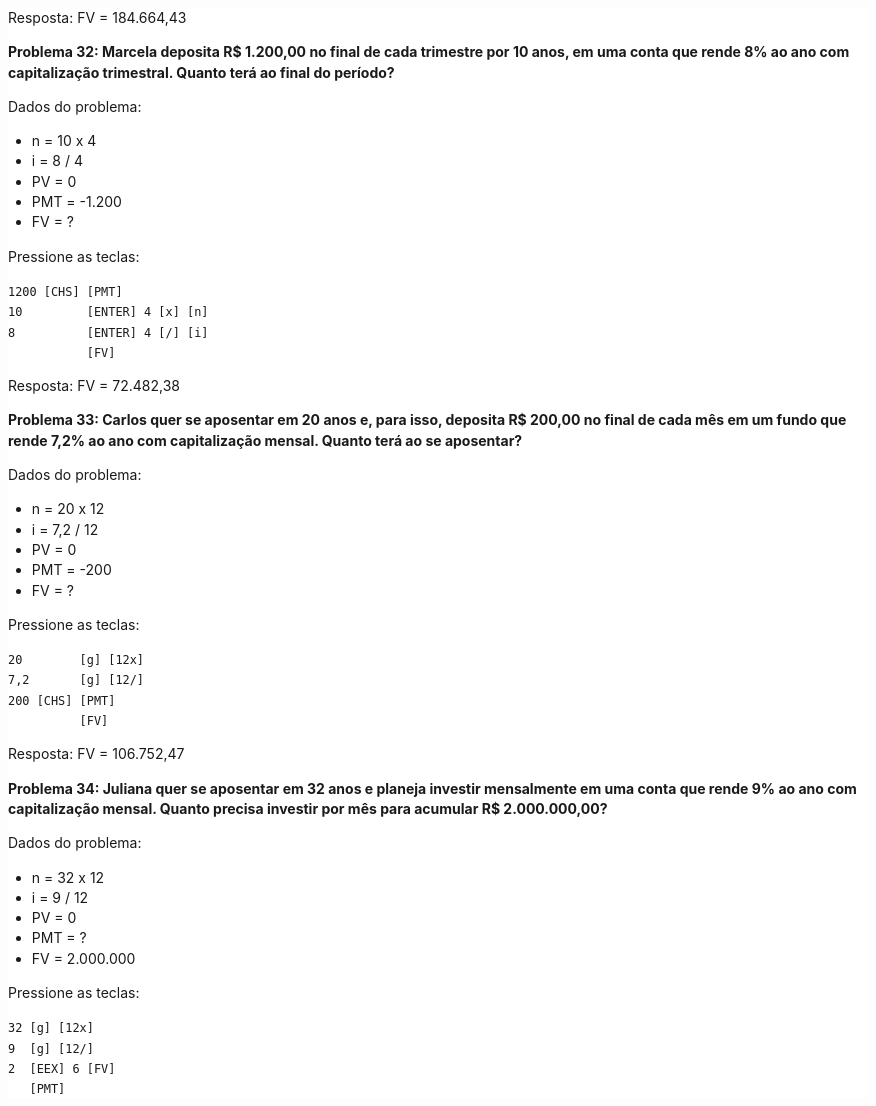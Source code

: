 Resposta: FV = 184.664,43

**Problema 32: Marcela deposita R$ 1.200,00 no final de cada trimestre por 10 anos, em uma conta que rende 8% ao ano com capitalização trimestral. Quanto terá ao final do período?**

Dados do problema:
- n = 10 x 4
- i = 8 / 4
- PV = 0
- PMT = -1.200
- FV = ?

Pressione as teclas:
```
1200 [CHS] [PMT]
10         [ENTER] 4 [x] [n]
8          [ENTER] 4 [/] [i]
           [FV]
```

Resposta: FV = 72.482,38

**Problema 33: Carlos quer se aposentar em 20 anos e, para isso, deposita R$ 200,00 no final de cada mês em um fundo que rende 7,2% ao ano com capitalização mensal. Quanto terá ao se aposentar?**

Dados do problema:
- n = 20 x 12
- i = 7,2 / 12
- PV = 0
- PMT = -200
- FV = ?

Pressione as teclas:
```
20        [g] [12x]
7,2       [g] [12/]
200 [CHS] [PMT]
          [FV]
```

Resposta: FV = 106.752,47

**Problema 34: Juliana quer se aposentar em 32 anos e planeja investir mensalmente em uma conta que rende 9% ao ano com capitalização mensal. Quanto precisa investir por mês para acumular R$ 2.000.000,00?**

Dados do problema:
- n = 32 x 12
- i = 9 / 12
- PV = 0
- PMT = ?
- FV = 2.000.000

Pressione as teclas:
```
32 [g] [12x]
9  [g] [12/]
2  [EEX] 6 [FV]
   [PMT]
```


[^1]: **Anuidade**. Uma anuidade é um tipo de investimento ou empréstimo em que pagamentos iguais são feitos em intervalos regulares, como todo mês ou todo ano. Esses pagamentos podem ocorrer no início ou no final de cada período, dependendo do tipo de anuidade. Por exemplo, se você fizer um pagamento mensal durante um certo tempo, isso caracteriza uma anuidade. Esse conceito é muito usado para calcular valores de empréstimos, financiamentos e investimentos que envolvem pagamentos periódicos. Existem dois tipos principais de anuidade: a ordinária, em que os pagamentos são feitos no final de cada período, e a antecipada, em que os pagamentos são feitos no início dos períodos.
[^2]: **Taxa nominal e taxa efetiva.** A taxa nominal é a taxa de juros divulgada numa base anual, mas que considera capitalização periódica (como mensal ou trimestral). Já a taxa efetiva representa o juro real acumulado, levando em conta a frequência com que os juros são capitalizados durante o ano. Por exemplo, uma taxa nominal de 12% ao ano com capitalização mensal significa que os juros são aplicados mensalmente. Existem esses dois tipos porque a taxa nominal facilita a divulgação e a comparação de ofertas financeiras, simplificando contratos que têm capitalização em períodos menores.
[^3]: **Payback simples**. O *payback* simples é uma forma fácil de calcular quanto tempo leva para um investimento recuperar o dinheiro que foi gasto nele. Basicamente, ele mostra em quantos meses ou anos o valor investido volta, considerando apenas os ganhos ou economias gerados pelo projeto, sem descontar juros ou inflação. Além do *payback* simples, existe também o *payback* descontado, que leva em conta o valor do dinheiro no tempo, ou seja, considera os juros para fazer uma análise mais precisa do retorno do investimento.
[^4]: **Série Uniforme Líquida.** A Série Uniforme Líquida (*Net Uniform Series*), ou Valor Uniforme Líquido, representa uma sequência de pagamentos ou recebimentos iguais que ocorrem em intervalos regulares ao longo do tempo, considerada em termos líquidos.
[^5]: **Desvio padrão.** O desvio padrão mede o quanto os dados variam em relação à média. O *desvio padrão da população* é usado quando temos todos os dados disponíveis e mostra a variação real. Já o *desvio padrão da amostra* é usado quando temos apenas uma parte dos dados (uma amostra) e serve para estimar a variação da população inteira, sendo um pouco maior para compensar a incerteza. Em finanças, geralmente usamos o desvio da amostra, pois raramente temos todos os dados possíveis.
[^6]: **Coeficiente de correlação.** Para saber se a estimativa feita pela regressão linear é confiável, é importante observar o coeficiente de correlação de Pearson. Esse número mostra o quanto os dados seguem uma linha reta. Se ele estiver próximo de 1 ou de -1, significa que os pontos estão bem alinhados e a previsão tende a ser precisa. Mas se estiver próximo de 0, os dados estão espalhados e o modelo não é muito confiável para fazer previsões.
[^7]: **Taxa contínua.** A taxa contínua é uma taxa de juros usada em contextos financeiros e matemáticos onde a capitalização ocorre de forma ininterrupta, ou seja, os juros são aplicados continuamente ao saldo. Diferente das taxas com capitalização em períodos discretos (como mensal ou anual), a taxa contínua usa uma fórmula baseada em exponenciais, onde *e* é a base dos logaritmos naturais. Esse tipo de taxa é comum em modelos financeiros mais avançados, como no cálculo de crescimento exponencial ou precificação de ativos.
[^8]: **Hipoteca e Alienação Fiduciária.** A hipoteca e a alienação fiduciária são formas de garantia usadas em financiamentos. Na hipoteca, o bem fica no nome do devedor, e o credor precisa entrar com ação judicial se o pagamento não for feito. Já na alienação fiduciária, o bem é transferido ao credor em caráter provisório até a quitação da dívida, o que facilita a retomada do bem em caso de inadimplência, sem necessidade de processo judicial. No Brasil, a alienação fiduciária é a forma mais usada por ser mais rápida e segura para os credores.
[^9]: **Yield To Maturity.** A *Yield To Maturity* (YTM) representa a taxa efetiva do título de dívida. Ela reflete o rendimento (*yield*) do título de renda fixa até seu vencimento (*maturity*).
[^10]: **Taxa de Crescimento Anual Composta.** A CAGR (*Compound Annual Growth Rate*), é uma medida que mostra a taxa média de crescimento de um investimento ou negócio durante um período específico, considerando o efeito dos juros compostos. Ele indica quanto algo cresceu, em média, por ano, partindo do valor inicial até o valor final, mesmo que o crescimento tenha variado a cada ano. Isso ajuda a entender o desempenho real ao longo do tempo.
[^11]: **Leasing.** O arrendamento mercantil, *leasing*, é uma modalidade de financiamento onde uma empresa (a financeira) compra um bem (por exemplo, um carro) e o cede ao usuário (arrendatário) para uso, mediante pagamentos periódicos. Funciona como um aluguel com opção de compra no final do contrato. Durante o contrato, o usuário paga uma espécie de "aluguel" (as parcelas do *leasing*) e, ao final do período, pode optar por comprar o bem pagando um valor residual acordado.
